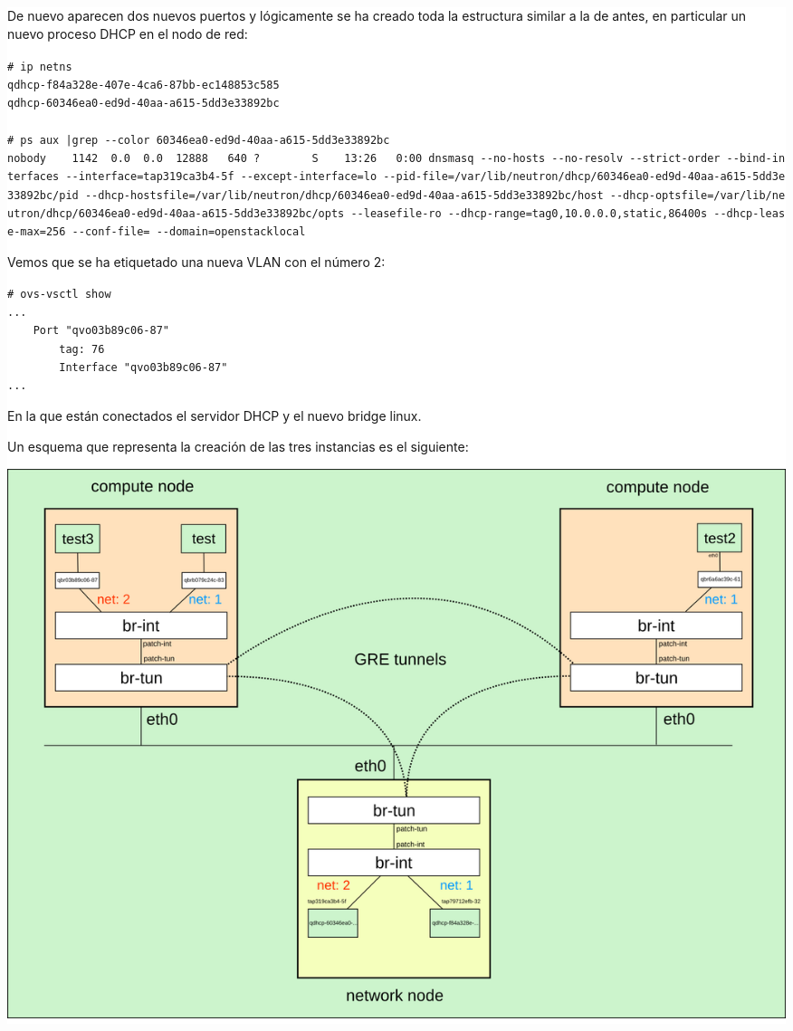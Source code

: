 De nuevo aparecen dos nuevos puertos y lógicamente se ha creado toda la
estructura similar a la de antes, en particular un nuevo proceso DHCP en el nodo
de red:

	# ip netns
	qdhcp-f84a328e-407e-4ca6-87bb-ec148853c585
	qdhcp-60346ea0-ed9d-40aa-a615-5dd3e33892bc

	# ps aux |grep --color 60346ea0-ed9d-40aa-a615-5dd3e33892bc
	nobody    1142  0.0  0.0  12888   640 ?        S    13:26   0:00 dnsmasq --no-hosts --no-resolv --strict-order --bind-interfaces --interface=tap319ca3b4-5f --except-interface=lo --pid-file=/var/lib/neutron/dhcp/60346ea0-ed9d-40aa-a615-5dd3e33892bc/pid --dhcp-hostsfile=/var/lib/neutron/dhcp/60346ea0-ed9d-40aa-a615-5dd3e33892bc/host --dhcp-optsfile=/var/lib/neutron/dhcp/60346ea0-ed9d-40aa-a615-5dd3e33892bc/opts --leasefile-ro --dhcp-range=tag0,10.0.0.0,static,86400s --dhcp-lease-max=256 --conf-file= --domain=openstacklocal

Vemos que se ha etiquetado una nueva VLAN con el número 2:

	# ovs-vsctl show
	...
        Port "qvo03b89c06-87"
            tag: 76
            Interface "qvo03b89c06-87"
	...

En la que están conectados el servidor DHCP y el nuevo bridge linux.

Un esquema que representa la creación de las tres instancias es el siguiente:

<div style="text-align: center;"><img src="img/openvswitch/red-2-tags.png" alt="red 2 tags"/></div>
